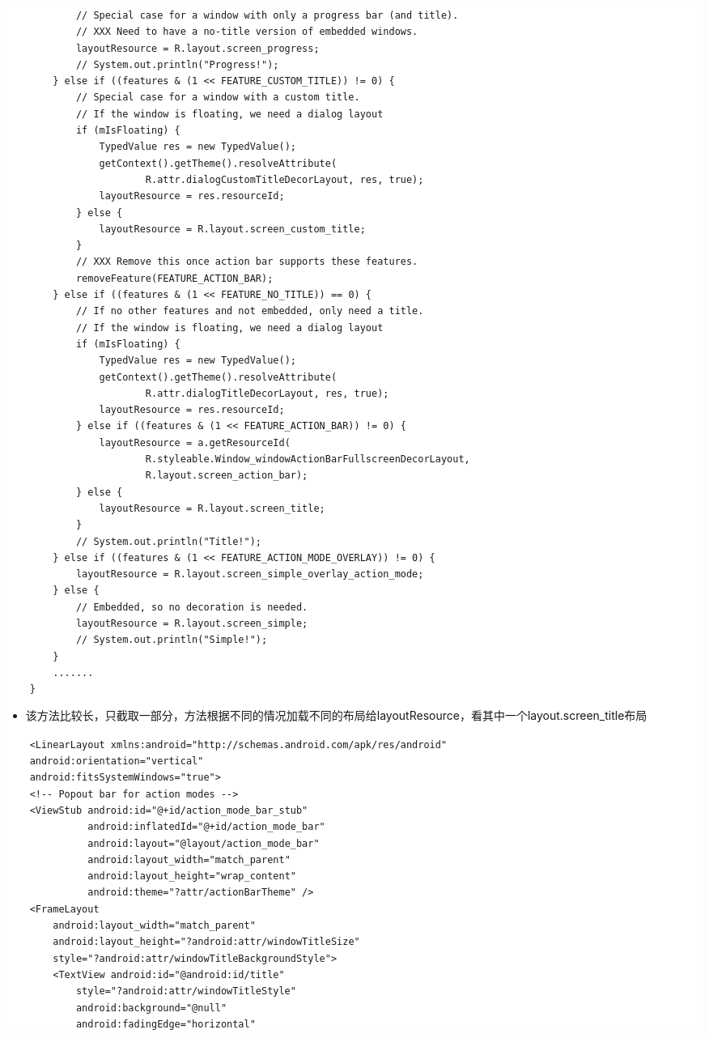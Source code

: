 ```
            // Special case for a window with only a progress bar (and title).
            // XXX Need to have a no-title version of embedded windows.
            layoutResource = R.layout.screen_progress;
            // System.out.println("Progress!");
        } else if ((features & (1 << FEATURE_CUSTOM_TITLE)) != 0) {
            // Special case for a window with a custom title.
            // If the window is floating, we need a dialog layout
            if (mIsFloating) {
                TypedValue res = new TypedValue();
                getContext().getTheme().resolveAttribute(
                        R.attr.dialogCustomTitleDecorLayout, res, true);
                layoutResource = res.resourceId;
            } else {
                layoutResource = R.layout.screen_custom_title;
            }
            // XXX Remove this once action bar supports these features.
            removeFeature(FEATURE_ACTION_BAR);
        } else if ((features & (1 << FEATURE_NO_TITLE)) == 0) {
            // If no other features and not embedded, only need a title.
            // If the window is floating, we need a dialog layout
            if (mIsFloating) {
                TypedValue res = new TypedValue();
                getContext().getTheme().resolveAttribute(
                        R.attr.dialogTitleDecorLayout, res, true);
                layoutResource = res.resourceId;
            } else if ((features & (1 << FEATURE_ACTION_BAR)) != 0) {
                layoutResource = a.getResourceId(
                        R.styleable.Window_windowActionBarFullscreenDecorLayout,
                        R.layout.screen_action_bar);
            } else {
                layoutResource = R.layout.screen_title;
            }
            // System.out.println("Title!");
        } else if ((features & (1 << FEATURE_ACTION_MODE_OVERLAY)) != 0) {
            layoutResource = R.layout.screen_simple_overlay_action_mode;
        } else {
            // Embedded, so no decoration is needed.
            layoutResource = R.layout.screen_simple;
            // System.out.println("Simple!");
        }
        .......
    }
```
- 该方法比较长，只截取一部分，方法根据不同的情况加载不同的布局给layoutResource，看其中一个layout.screen_title布局
```
    <LinearLayout xmlns:android="http://schemas.android.com/apk/res/android"
    android:orientation="vertical"
    android:fitsSystemWindows="true">
    <!-- Popout bar for action modes -->
    <ViewStub android:id="@+id/action_mode_bar_stub"
              android:inflatedId="@+id/action_mode_bar"
              android:layout="@layout/action_mode_bar"
              android:layout_width="match_parent"
              android:layout_height="wrap_content"
              android:theme="?attr/actionBarTheme" />
    <FrameLayout
        android:layout_width="match_parent" 
        android:layout_height="?android:attr/windowTitleSize"
        style="?android:attr/windowTitleBackgroundStyle">
        <TextView android:id="@android:id/title" 
            style="?android:attr/windowTitleStyle"
            android:background="@null"
            android:fadingEdge="horizontal"
```